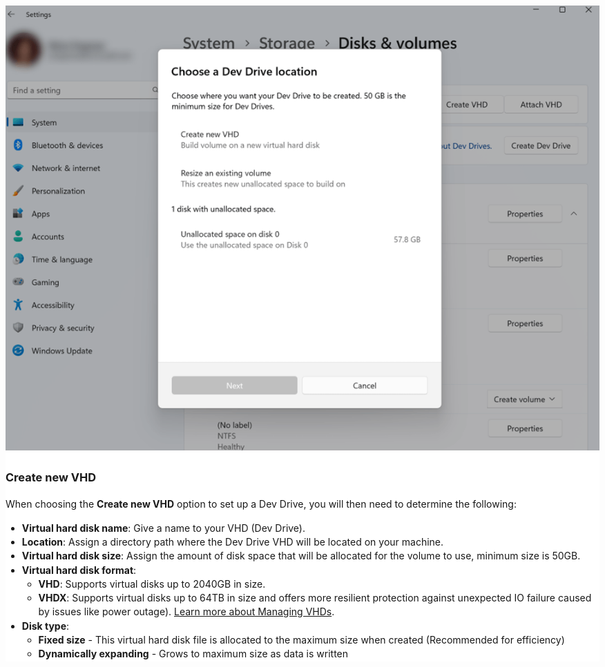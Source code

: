 ![Screenshot of create dev drive](../images/dev-drive-choose-location.png)

### Create new VHD

When choosing the **Create new VHD** option to set up a Dev Drive, you will then need to determine the following:

- **Virtual hard disk name**: Give a name to your VHD (Dev Drive).
- **Location**: Assign a directory path where the Dev Drive VHD will be located on your machine.
- **Virtual hard disk size**: Assign the amount of disk space that will be allocated for the volume to use, minimum size is 50GB.
- **Virtual hard disk format**:
  - **VHD**: Supports virtual disks up to 2040GB in size.
  - **VHDX**: Supports virtual disks up to 64TB in size and offers more resilient protection against unexpected IO failure caused by issues like power outage). [Learn more about Managing VHDs](/windows-server/storage/disk-management/manage-virtual-hard-disks).
- **Disk type**:
  - **Fixed size** - This virtual hard disk file is allocated to the maximum size when created (Recommended for efficiency)
  - **Dynamically expanding** - Grows to maximum size as data is written

